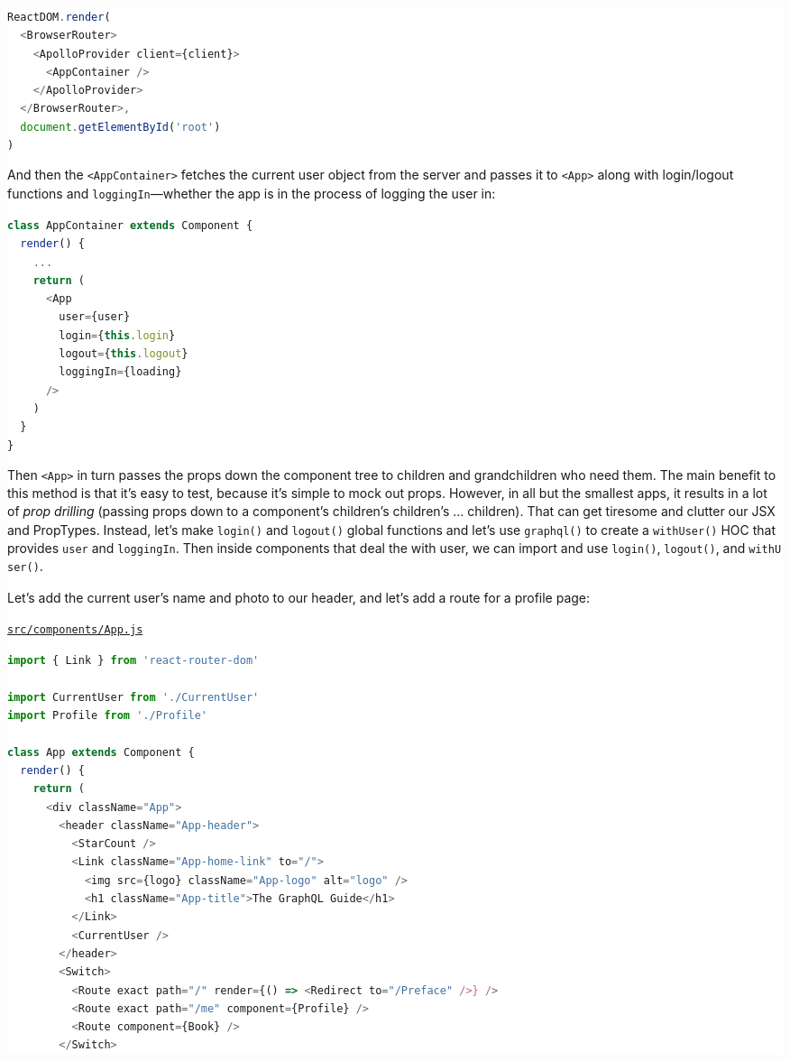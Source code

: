 ```js
ReactDOM.render(
  <BrowserRouter>
    <ApolloProvider client={client}>
      <AppContainer />
    </ApolloProvider>
  </BrowserRouter>,
  document.getElementById('root')
)
```

And then the `<AppContainer>` fetches the current user object from the server and passes it to `<App>` along with login/logout functions and `loggingIn`—whether the app is in the process of logging the user in:

```js
class AppContainer extends Component {
  render() {
    ...
    return (
      <App
        user={user}
        login={this.login}
        logout={this.logout}
        loggingIn={loading}
      />
    )
  }
}
```

Then `<App>` in turn passes the props down the component tree to children and grandchildren who need them. The main benefit to this method is that it’s easy to test, because it’s simple to mock out props. However, in all but the smallest apps, it results in a lot of *prop drilling* (passing props down to a component’s children’s children’s ... children). That can get tiresome and clutter our JSX and PropTypes. Instead, let’s make `login()` and `logout()` global functions and let’s use `graphql()` to create a `withUser()` HOC that provides `user` and `loggingIn`. Then inside components that deal the with user, we can import and use `login()`, `logout()`, and `withUser()`.

Let’s add the current user’s name and photo to our header, and let’s add a route for a profile page:

[`src/components/App.js`](https://github.com/GraphQLGuide/guide/compare/6_0.2.0...7_0.2.0)

```js
import { Link } from 'react-router-dom'

import CurrentUser from './CurrentUser'
import Profile from './Profile'

class App extends Component {
  render() {
    return (
      <div className="App">
        <header className="App-header">
          <StarCount />
          <Link className="App-home-link" to="/">
            <img src={logo} className="App-logo" alt="logo" />
            <h1 className="App-title">The GraphQL Guide</h1>
          </Link>
          <CurrentUser />
        </header>
        <Switch>
          <Route exact path="/" render={() => <Redirect to="/Preface" />} />
          <Route exact path="/me" component={Profile} />
          <Route component={Book} />
        </Switch>
```